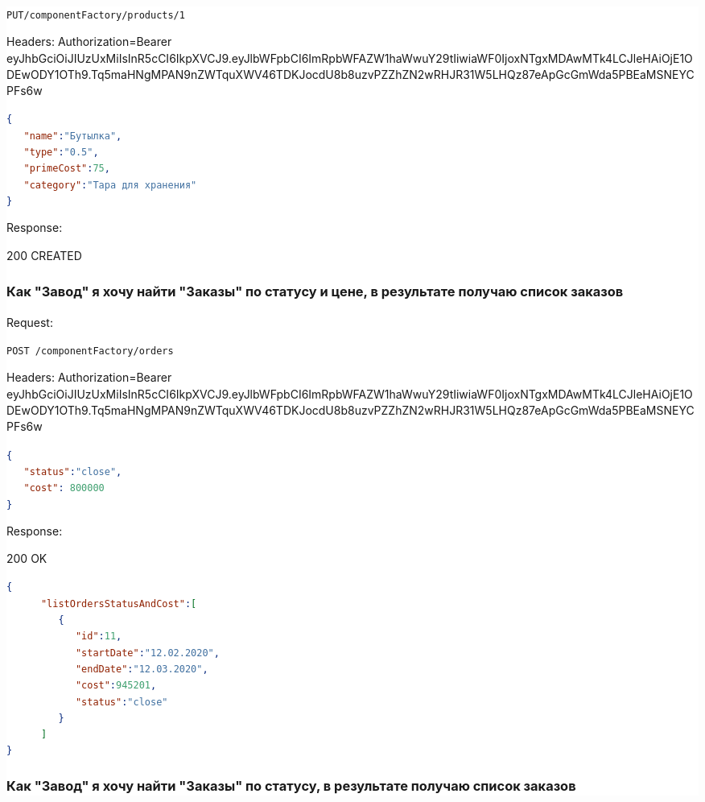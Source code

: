 `PUT/componentFactory/products/1`

Headers: Authorization=Bearer eyJhbGciOiJIUzUxMiIsInR5cCI6IkpXVCJ9.eyJlbWFpbCI6ImRpbWFAZW1haWwuY29tIiwiaWF0IjoxNTgxMDAwMTk4LCJleHAiOjE1ODEwODY1OTh9.Tq5maHNgMPAN9nZWTquXWV46TDKJocdU8b8uzvPZZhZN2wRHJR31W5LHQz87eApGcGmWda5PBEaMSNEYCPFs6w 

```json
{
   "name":"Бутылка",
   "type":"0.5",
   "primeCost":75,
   "category":"Тара для хранения"
}
```

Response:

200 CREATED


### Как "Завод" я хочу найти "Заказы" по статусу и цене, в результате получаю список заказов

Request:

`POST /componentFactory/orders`

Headers: Authorization=Bearer eyJhbGciOiJIUzUxMiIsInR5cCI6IkpXVCJ9.eyJlbWFpbCI6ImRpbWFAZW1haWwuY29tIiwiaWF0IjoxNTgxMDAwMTk4LCJleHAiOjE1ODEwODY1OTh9.Tq5maHNgMPAN9nZWTquXWV46TDKJocdU8b8uzvPZZhZN2wRHJR31W5LHQz87eApGcGmWda5PBEaMSNEYCPFs6w 

```json
{
   "status":"close",
   "cost": 800000
}
```

Response:

200 OK

```json
{
      "listOrdersStatusAndCost":[
         {
            "id":11,
            "startDate":"12.02.2020",
            "endDate":"12.03.2020",
            "cost":945201,
            "status":"close"
         }
      ]
}
```


### Как "Завод" я хочу найти "Заказы" по статусу, в результате получаю список заказов

